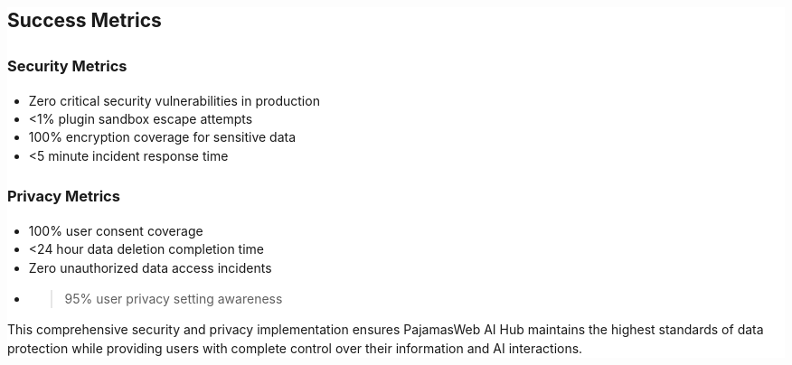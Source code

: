 ## Success Metrics

### Security Metrics

- Zero critical security vulnerabilities in production
- <1% plugin sandbox escape attempts
- 100% encryption coverage for sensitive data
- <5 minute incident response time

### Privacy Metrics

- 100% user consent coverage
- <24 hour data deletion completion time
- Zero unauthorized data access incidents
- >95% user privacy setting awareness

This comprehensive security and privacy implementation ensures PajamasWeb AI Hub maintains the highest standards of data protection while providing users with complete control over their information and AI interactions.
